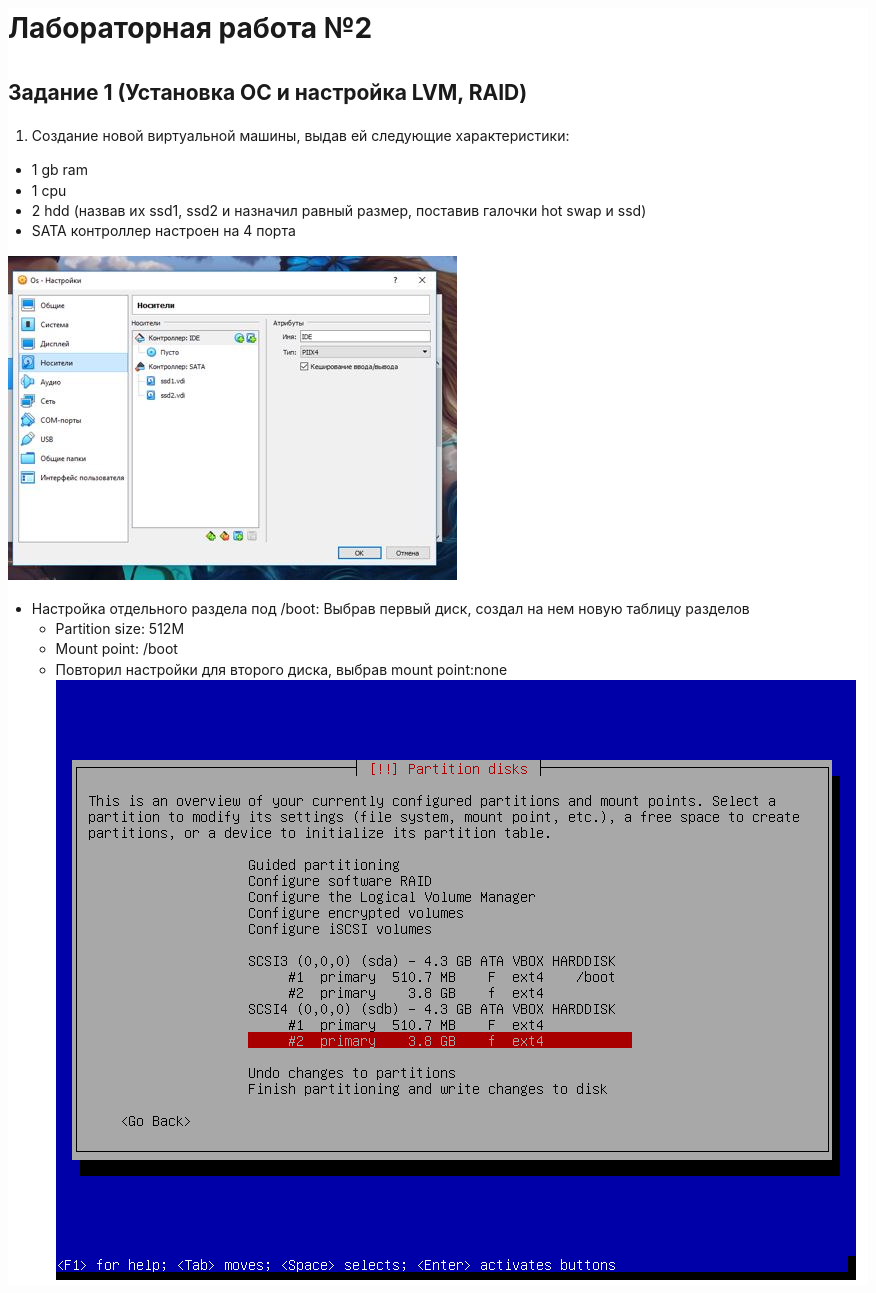 # Лабораторная работа №2
## Задание 1 (Установка ОС и настройка LVM, RAID)
1. Создание новой виртуальной машины, выдав ей следующие характеристики:
* 1 gb ram
* 1 cpu
* 2 hdd (назвав их ssd1, ssd2 и назначил равный размер, поставив галочки hot swap и ssd)
* SATA контроллер настроен на 4 порта

![alt-текст](https://github.com/D1103/Os/blob/master/laba2/1/screen1.JPG)

* Настройка отдельного раздела под /boot: Выбрав первый диск, создал на нем новую таблицу разделов
    + Partition size: 512M
    + Mount point: /boot
    + Повторил настройки для второго диска, выбрав mount point:none
![alt-текст](https://github.com/D1103/Os/blob/master/laba2/1/VirtualBox_os_24_05_2019_18_02_17.png)